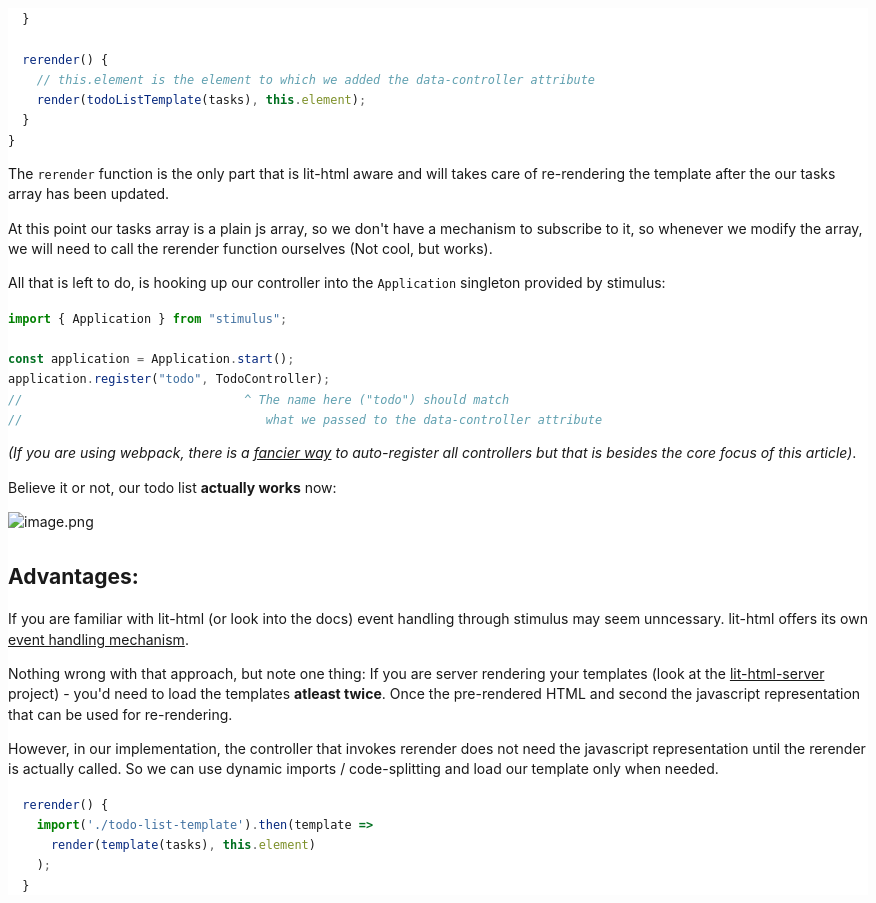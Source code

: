 ```js
  }

  rerender() {
    // this.element is the element to which we added the data-controller attribute
    render(todoListTemplate(tasks), this.element);
  }
}
```

The `rerender` function is the only part that is lit-html aware and will takes care of re-rendering the template after the our tasks array has been updated. 

At this point our tasks array is a plain js array, so we don't have a mechanism to subscribe to it, so whenever we modify the array, we will need to call the rerender function ourselves (Not cool, but works).

All that is left to do, is hooking up our controller into the `Application` singleton provided by stimulus: 

```js
import { Application } from "stimulus";

const application = Application.start();
application.register("todo", TodoController); 
//                               ^ The name here ("todo") should match 
//                                  what we passed to the data-controller attribute
```

*(If you are using webpack, there is a [fancier way](https://stimulus.hotwire.dev/handbook/installing) to auto-register all controllers but that is besides the core focus of this article)*.

Believe it or not, our todo list **actually works** now: 

![image.png](/images/SSRcYqSrf.png)

## Advantages:

If you are familiar with lit-html (or look into the docs) event handling through stimulus may seem unncessary. lit-html offers its own [event handling mechanism](https://lit-html.polymer-project.org/guide/template-reference#event-listeners). 

Nothing wrong with that approach, but note one thing: If you are server rendering your templates (look at the [lit-html-server](https://github.com/popeindustries/lit-html-server) project) - you'd need to load the templates **atleast twice**. Once the pre-rendered HTML and second the javascript representation that can be used for re-rendering. 

However, in our implementation, the controller that invokes rerender does not need the javascript representation until the rerender is actually called. So we can use dynamic imports / code-splitting and load our template only when needed.

```js
  rerender() {
    import('./todo-list-template').then(template => 
      render(template(tasks), this.element)
    );
  }
```
